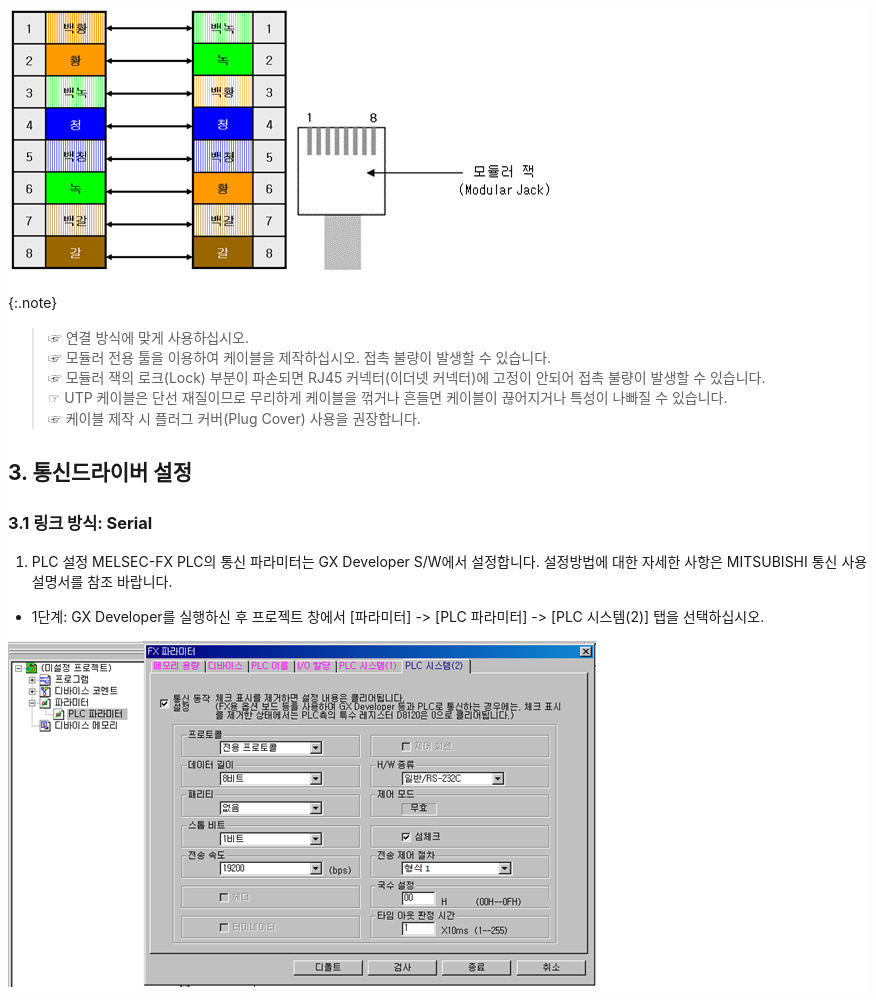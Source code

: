 ![cross_cable](./2.cross-cable-1.png) ![modular_jack](./2.modular-jack-1.png)

{:.note}
>☞ 연결 방식에 맞게 사용하십시오.   
>☞ 모듈러 전용 툴을 이용하여 케이블을 제작하십시오. 접촉 불량이 발생할 수 있습니다.   
>☞ 모듈러 잭의 로크(Lock) 부분이 파손되면 RJ45 커넥터(이더넷 커넥터)에 고정이 안되어 접촉 불량이 발생할 수 있습니다.   
>☞ UTP 케이블은 단선 재질이므로 무리하게 케이블을 꺾거나 흔들면 케이블이 끊어지거나 특성이 나빠질 수 있습니다.    
>☞ 케이블 제작 시 플러그 커버(Plug Cover) 사용을 권장합니다.   

## 3. 통신드라이버 설정
### 3.1 링크 방식: Serial
1. PLC 설정
MELSEC-FX PLC의 통신 파라미터는 GX Developer S/W에서 설정합니다. 설정방법에 대한 자세한 사항은 MITSUBISHI 통신 사용설명서를 참조 바랍니다.

- 1단계: GX Developer를 실행하신 후 프로젝트 창에서 [파라미터] -> [PLC 파라미터] -> [PLC 시스템(2)] 탭을 선택하십시오.

![param](./3.param-1.png)
